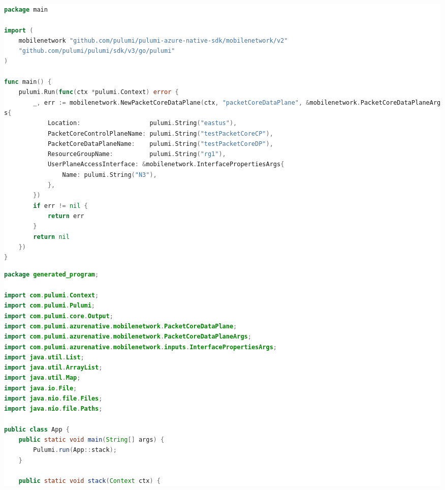 
</pulumi-choosable>
</div>


<div>
<pulumi-choosable type="language" values="go">


```go
package main

import (
	mobilenetwork "github.com/pulumi/pulumi-azure-native-sdk/mobilenetwork/v2"
	"github.com/pulumi/pulumi/sdk/v3/go/pulumi"
)

func main() {
	pulumi.Run(func(ctx *pulumi.Context) error {
		_, err := mobilenetwork.NewPacketCoreDataPlane(ctx, "packetCoreDataPlane", &mobilenetwork.PacketCoreDataPlaneArgs{
			Location:                   pulumi.String("eastus"),
			PacketCoreControlPlaneName: pulumi.String("testPacketCoreCP"),
			PacketCoreDataPlaneName:    pulumi.String("testPacketCoreDP"),
			ResourceGroupName:          pulumi.String("rg1"),
			UserPlaneAccessInterface: &mobilenetwork.InterfacePropertiesArgs{
				Name: pulumi.String("N3"),
			},
		})
		if err != nil {
			return err
		}
		return nil
	})
}

```


</pulumi-choosable>
</div>


<div>
<pulumi-choosable type="language" values="java">


```java
package generated_program;

import com.pulumi.Context;
import com.pulumi.Pulumi;
import com.pulumi.core.Output;
import com.pulumi.azurenative.mobilenetwork.PacketCoreDataPlane;
import com.pulumi.azurenative.mobilenetwork.PacketCoreDataPlaneArgs;
import com.pulumi.azurenative.mobilenetwork.inputs.InterfacePropertiesArgs;
import java.util.List;
import java.util.ArrayList;
import java.util.Map;
import java.io.File;
import java.nio.file.Files;
import java.nio.file.Paths;

public class App {
    public static void main(String[] args) {
        Pulumi.run(App::stack);
    }

    public static void stack(Context ctx) {
```
